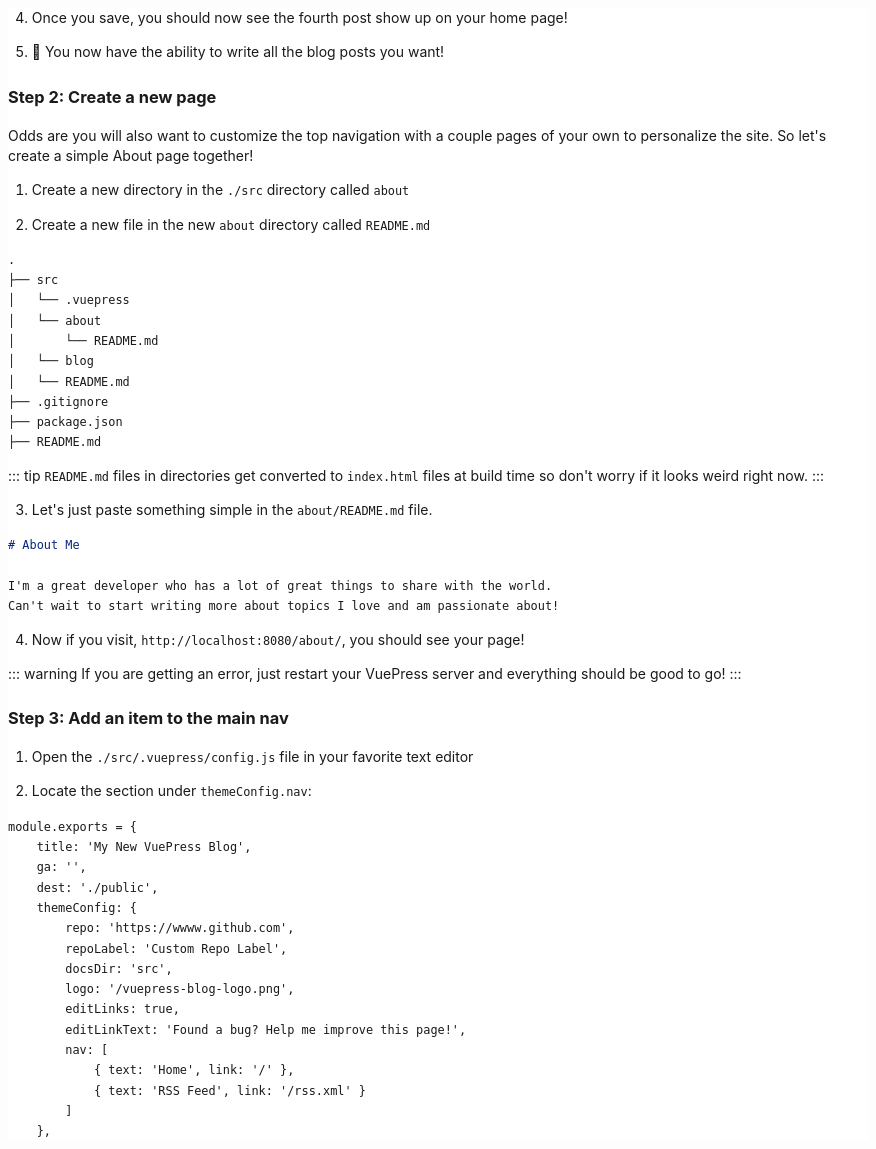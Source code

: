 4. Once you save, you should now see the fourth post show up on your home page!

5. :confetti_ball: You now have the ability to write all the blog posts you want!

### Step 2: Create a new page

Odds are you will also want to customize the top navigation with a couple pages of your own to personalize the site. So let's create a simple About page together!

1. Create a new directory in the `./src` directory called `about`

2. Create a new file in the new `about` directory called `README.md`

```{4-5}
.
├── src
│   └── .vuepress
│   └── about
│       └── README.md
│   └── blog
│   └── README.md
├── .gitignore
├── package.json
├── README.md
```

::: tip
`README.md` files in directories get converted to `index.html` files at build time so don't worry if it looks weird right now.
:::

3. Let's just paste something simple in the `about/README.md` file.

```md
# About Me

I'm a great developer who has a lot of great things to share with the world. 
Can't wait to start writing more about topics I love and am passionate about!
```

4. Now if you visit, `http://localhost:8080/about/`, you should see your page!

::: warning
If you are getting an error, just restart your VuePress server and everything should be good to go!
:::

### Step 3: Add an item to the main nav

1. Open the `./src/.vuepress/config.js` file in your favorite text editor

2. Locate the section under `themeConfig.nav`:

```js{12-15}
module.exports = {
	title: 'My New VuePress Blog',
	ga: '',
	dest: './public',
	themeConfig: {
		repo: 'https://wwww.github.com',
		repoLabel: 'Custom Repo Label',
		docsDir: 'src',
		logo: '/vuepress-blog-logo.png',
		editLinks: true,
		editLinkText: 'Found a bug? Help me improve this page!',
		nav: [
			{ text: 'Home', link: '/' },
			{ text: 'RSS Feed', link: '/rss.xml' }
		]
	},
```
